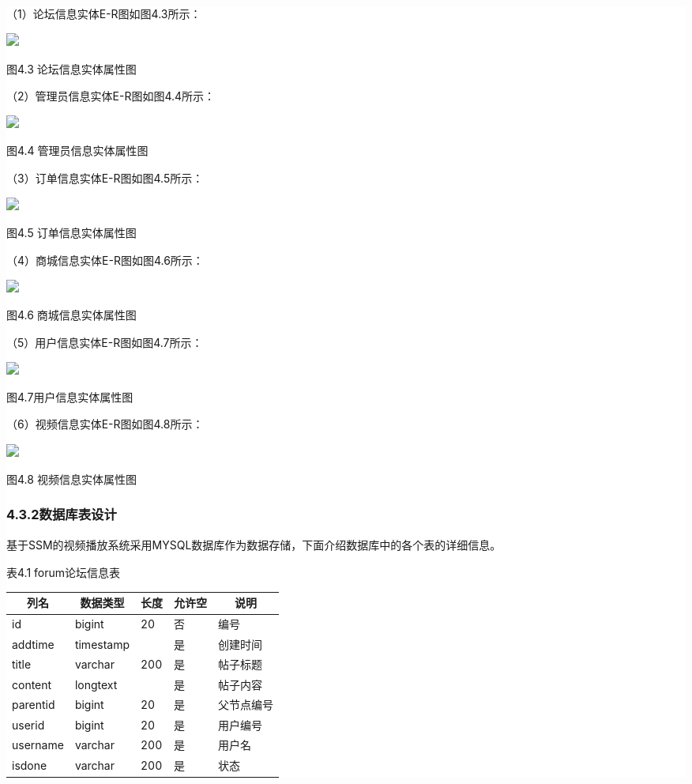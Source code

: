 （1）论坛信息实体E-R图如图4.3所示：

![](/images/0200ssm/ssm207/blog.008.png)

图4.3 论坛信息实体属性图

（2）管理员信息实体E-R图如图4.4所示：

![](/images/0200ssm/ssm207/blog.009.png)

图4.4  管理员信息实体属性图

（3）订单信息实体E-R图如图4.5所示：

![](/images/0200ssm/ssm207/blog.010.png)

图4.5 订单信息实体属性图

（4）商城信息实体E-R图如图4.6所示：

![](/images/0200ssm/ssm207/blog.011.png)

图4.6 商城信息实体属性图

（5）用户信息实体E-R图如图4.7所示：

![](/images/0200ssm/ssm207/blog.012.png)

图4.7用户信息实体属性图

（6）视频信息实体E-R图如图4.8所示：

![](/images/0200ssm/ssm207/blog.013.png)

图4.8 视频信息实体属性图
### 4.3.2数据库表设计
基于SSM的视频播放系统采用MYSQL数据库作为数据存储，下面介绍数据库中的各个表的详细信息。

表4.1 forum论坛信息表

|列名|数据类型|长度|允许空|说明|
| - | - | - | - | - |
|id|bigint|20|否|编号|
|addtime|timestamp||是|创建时间|
|title|varchar|200|是|帖子标题|
|content|longtext||是|帖子内容|
|parentid|bigint|20|是|父节点编号|
|userid|bigint|20|是|用户编号|
|username|varchar|200|是|用户名|
|isdone|varchar|200|是|状态|
